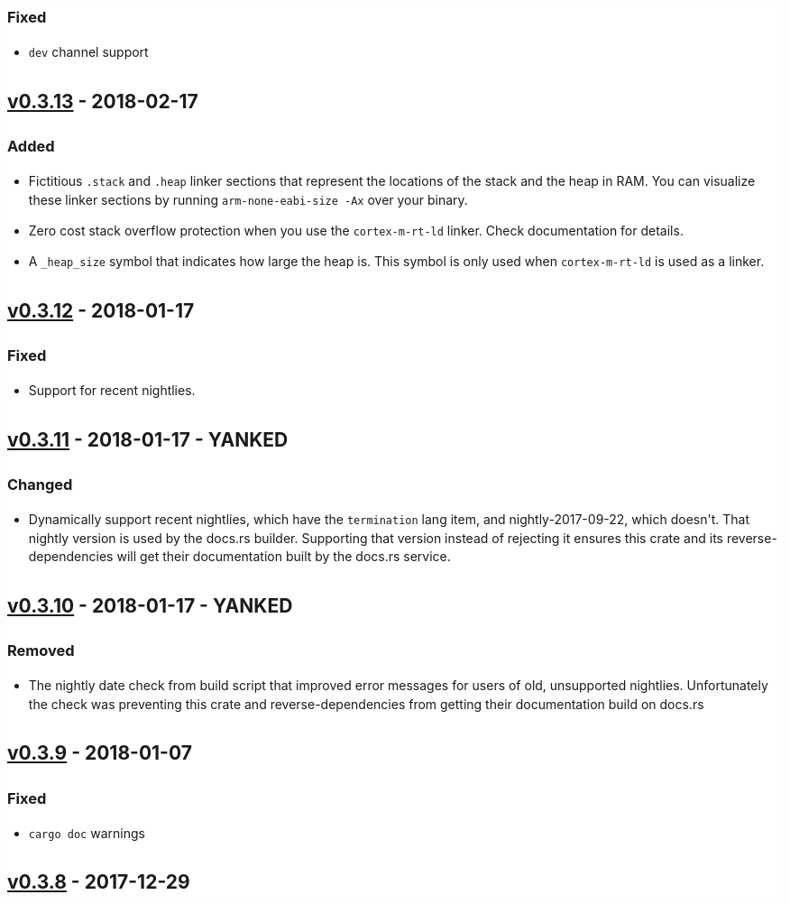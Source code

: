 ### Fixed

- `dev` channel support

## [v0.3.13] - 2018-02-17

### Added

- Fictitious `.stack` and `.heap` linker sections that represent the locations of the stack and the
  heap in RAM. You can visualize these linker sections by running `arm-none-eabi-size -Ax` over your
  binary.

- Zero cost stack overflow protection when you use the `cortex-m-rt-ld` linker. Check documentation
  for details.

- A `_heap_size` symbol that indicates how large the heap is. This symbol is only used when
  `cortex-m-rt-ld` is used as a linker.

## [v0.3.12] - 2018-01-17

### Fixed

- Support for recent nightlies.

## [v0.3.11] - 2018-01-17 - YANKED

### Changed

- Dynamically support recent nightlies, which have the `termination` lang item, and
  nightly-2017-09-22, which doesn't. That nightly version is used by the docs.rs builder. Supporting
  that version instead of rejecting it ensures this crate and its reverse-dependencies will get
  their documentation built by the docs.rs service.

## [v0.3.10] - 2018-01-17 - YANKED

### Removed

- The nightly date check from build script that improved error messages for users of old,
  unsupported nightlies. Unfortunately the check was preventing this crate and reverse-dependencies
  from getting their documentation build on docs.rs

## [v0.3.9] - 2018-01-07

### Fixed

- `cargo doc` warnings

## [v0.3.8] - 2017-12-29


[#265]: https://github.com/rust-embedded/cortex-m-rt/pull/265
[#278]: https://github.com/rust-embedded/cortex-m-rt/pull/278
[#279]: https://github.com/rust-embedded/cortex-m-rt/pull/279
[#286]: https://github.com/rust-embedded/cortex-m-rt/pull/286
[#239]: https://github.com/rust-embedded/cortex-m-rt/pull/239
[#228]: https://github.com/rust-embedded/cortex-m-rt/pull/228
[#289]: https://github.com/rust-embedded/cortex-m-rt/pull/289
[#212]: https://github.com/rust-embedded/cortex-m-rt/issues/212
[panic-impl]: https://crates.io/keywords/panic-impl
[`stlog`]: https://crates.io/crates/stlog
[Unreleased]: https://github.com/rust-embedded/cortex-m-rt/compare/v0.6.11...HEAD
[v0.6.11]: https://github.com/rust-embedded/cortex-m-rt/compare/v0.6.10...v0.6.11
[v0.6.10]: https://github.com/rust-embedded/cortex-m-rt/compare/v0.6.9...v0.6.10
[v0.6.9]: https://github.com/rust-embedded/cortex-m-rt/compare/v0.6.8...v0.6.9
[v0.6.8]: https://github.com/rust-embedded/cortex-m-rt/compare/v0.6.7...v0.6.8
[v0.6.7]: https://github.com/rust-embedded/cortex-m-rt/compare/v0.6.6...v0.6.7
[v0.6.6]: https://github.com/rust-embedded/cortex-m-rt/compare/v0.6.5...v0.6.6
[v0.6.5]: https://github.com/rust-embedded/cortex-m-rt/compare/v0.6.4...v0.6.5
[v0.6.4]: https://github.com/rust-embedded/cortex-m-rt/compare/v0.6.3...v0.6.4
[v0.6.3]: https://github.com/rust-embedded/cortex-m-rt/compare/v0.6.2...v0.6.3
[v0.6.2]: https://github.com/rust-embedded/cortex-m-rt/compare/v0.6.1...v0.6.2
[v0.6.1]: https://github.com/rust-embedded/cortex-m-rt/compare/v0.6.0...v0.6.1
[v0.6.0]: https://github.com/rust-embedded/cortex-m-rt/compare/v0.5.3...v0.6.0
[v0.5.3]: https://github.com/rust-embedded/cortex-m-rt/compare/v0.5.2...v0.5.3
[v0.5.2]: https://github.com/rust-embedded/cortex-m-rt/compare/v0.5.1...v0.5.2
[v0.5.1]: https://github.com/rust-embedded/cortex-m-rt/compare/v0.5.0...v0.5.1
[v0.5.0]: https://github.com/rust-embedded/cortex-m-rt/compare/v0.4.0...v0.5.0
[v0.4.0]: https://github.com/rust-embedded/cortex-m-rt/compare/v0.3.15...v0.4.0
[v0.3.15]: https://github.com/rust-embedded/cortex-m-rt/compare/v0.3.14...v0.3.15
[v0.3.14]: https://github.com/rust-embedded/cortex-m-rt/compare/v0.3.13...v0.3.14
[v0.3.13]: https://github.com/rust-embedded/cortex-m-rt/compare/v0.3.12...v0.3.13
[v0.3.12]: https://github.com/rust-embedded/cortex-m-rt/compare/v0.3.11...v0.3.12
[v0.3.11]: https://github.com/rust-embedded/cortex-m-rt/compare/v0.3.10...v0.3.11
[v0.3.10]: https://github.com/rust-embedded/cortex-m-rt/compare/v0.3.9...v0.3.10
[v0.3.9]: https://github.com/rust-embedded/cortex-m-rt/compare/v0.3.8...v0.3.9
[v0.3.8]: https://github.com/rust-embedded/cortex-m-rt/compare/v0.3.7...v0.3.8
[v0.3.7]: https://github.com/rust-embedded/cortex-m-rt/compare/v0.3.6...v0.3.7
[v0.3.6]: https://github.com/rust-embedded/cortex-m-rt/compare/v0.3.5...v0.3.6
[v0.3.5]: https://github.com/rust-embedded/cortex-m-rt/compare/v0.3.4...v0.3.5
[v0.3.4]: https://github.com/rust-embedded/cortex-m-rt/compare/v0.3.3...v0.3.4
[v0.3.3]: https://github.com/rust-embedded/cortex-m-rt/compare/v0.3.2...v0.3.3
[v0.3.2]: https://github.com/rust-embedded/cortex-m-rt/compare/v0.3.1...v0.3.2
[v0.3.1]: https://github.com/rust-embedded/cortex-m-rt/compare/v0.3.0...v0.3.1
[v0.3.0]: https://github.com/rust-embedded/cortex-m-rt/compare/v0.2.4...v0.3.0
[v0.2.4]: https://github.com/rust-embedded/cortex-m-rt/compare/v0.2.3...v0.2.4
[v0.2.3]: https://github.com/rust-embedded/cortex-m-rt/compare/v0.2.2...v0.2.3
[v0.2.2]: https://github.com/rust-embedded/cortex-m-rt/compare/v0.2.1...v0.2.2
[v0.2.1]: https://github.com/rust-embedded/cortex-m-rt/compare/v0.2.0...v0.2.1
[v0.2.0]: https://github.com/rust-embedded/cortex-m-rt/compare/v0.1.3...v0.2.0
[v0.1.3]: https://github.com/rust-embedded/cortex-m-rt/compare/v0.1.2...v0.1.3
[v0.1.2]: https://github.com/rust-embedded/cortex-m-rt/compare/v0.1.1...v0.1.2
[v0.1.1]: https://github.com/rust-embedded/cortex-m-rt/compare/v0.1.0...v0.1.1